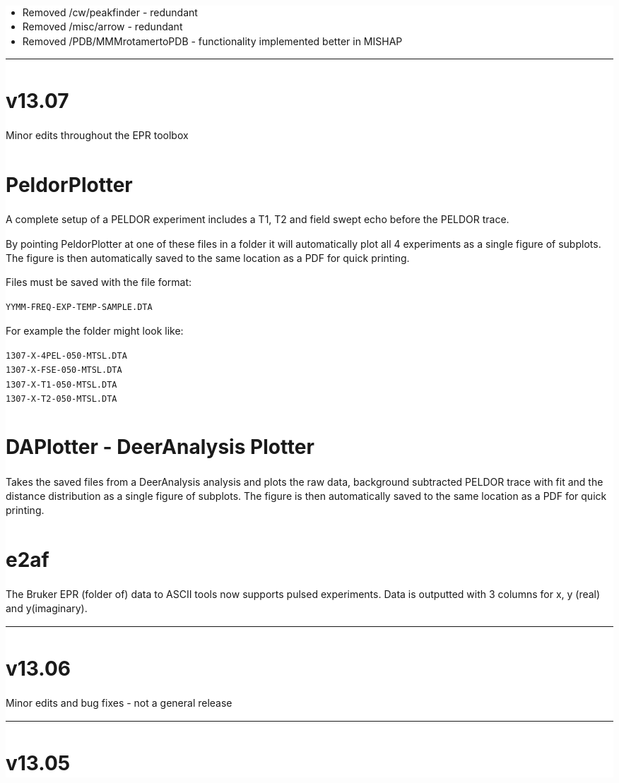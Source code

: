 * Removed /cw/peakfinder - redundant
* Removed /misc/arrow - redundant
* Removed /PDB/MMMrotamertoPDB - functionality implemented better in MISHAP


---
# v13.07


Minor edits throughout the EPR toolbox

PeldorPlotter
=============
A complete setup of a PELDOR experiment includes a T1, T2 and field swept
echo before the PELDOR trace.

By pointing PeldorPlotter at one of these files in a folder it will
automatically plot all 4 experiments as a single figure of subplots. The
figure is then automatically saved to the same location as a PDF for quick
printing.

Files must be saved with the file format:
```
YYMM-FREQ-EXP-TEMP-SAMPLE.DTA
```

For example the folder might look like:
```
1307-X-4PEL-050-MTSL.DTA
1307-X-FSE-050-MTSL.DTA
1307-X-T1-050-MTSL.DTA
1307-X-T2-050-MTSL.DTA
```


DAPlotter - DeerAnalysis Plotter
================================
Takes the saved files from a DeerAnalysis analysis and plots the raw data,
background subtracted PELDOR trace with fit and the distance distribution
as a single figure of subplots. The figure is then automatically saved to
the same location as a PDF for quick printing.

e2af
====
The Bruker EPR (folder of) data to ASCII tools now supports pulsed
experiments. Data is outputted with 3 columns for x, y (real) and
y(imaginary).

---
# v13.06

Minor edits and bug fixes - not a general release

---
# v13.05
